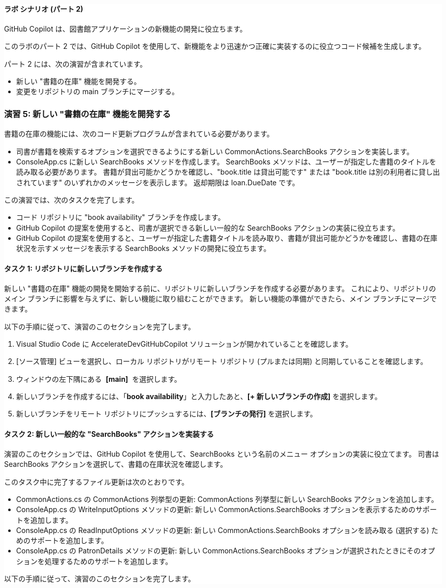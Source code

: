 #### ラボ シナリオ (パート 2)

GitHub Copilot は、図書館アプリケーションの新機能の開発に役立ちます。

このラボのパート 2 では、GitHub Copilot を使用して、新機能をより迅速かつ正確に実装するのに役立つコード候補を生成します。

パート 2 には、次の演習が含まれています。

- 新しい "書籍の在庫" 機能を開発する。
- 変更をリポジトリの main ブランチにマージする。

### 演習 5: 新しい "書籍の在庫" 機能を開発する

書籍の在庫の機能には、次のコード更新プログラムが含まれている必要があります。

- 司書が書籍を検索するオプションを選択できるようにする新しい CommonActions.SearchBooks アクションを実装します。
- ConsoleApp.cs に新しい SearchBooks メソッドを作成します。 SearchBooks メソッドは、ユーザーが指定した書籍のタイトルを読み取る必要があります。 書籍が貸出可能かどうかを確認し、"book.title は貸出可能です" または "book.title は別の利用者に貸し出されています" のいずれかのメッセージを表示します。 返却期限は loan.DueDate です。

この演習では、次のタスクを完了します。

- コード リポジトリに "book availability" ブランチを作成します。
- GitHub Copilot の提案を使用すると、司書が選択できる新しい一般的な SearchBooks アクションの実装に役立ちます。
- GitHub Copilot の提案を使用すると、ユーザーが指定した書籍タイトルを読み取り、書籍が貸出可能かどうかを確認し、書籍の在庫状況を示すメッセージを表示する SearchBooks メソッドの開発に役立ちます。

#### タスク 1: リポジトリに新しいブランチを作成する

新しい "書籍の在庫" 機能の開発を開始する前に、リポジトリに新しいブランチを作成する必要があります。 これにより、リポジトリのメイン ブランチに影響を与えずに、新しい機能に取り組むことができます。 新しい機能の準備ができたら、メイン ブランチにマージできます。

以下の手順に従って、演習のこのセクションを完了します。

1. Visual Studio Code に AccelerateDevGitHubCopilot ソリューションが開かれていることを確認します。

1. [ソース管理] ビューを選択し、ローカル リポジトリがリモート リポジトリ (プルまたは同期) と同期していることを確認します。

1. ウィンドウの左下隅にある  **[main]**  を選択します。

1. 新しいブランチを作成するには、「**book availability**」と入力したあと、**[+ 新しいブランチの作成]** を選択します。

1. 新しいブランチをリモート リポジトリにプッシュするには、**[ブランチの発行]** を選択します。

#### タスク 2: 新しい一般的な "SearchBooks" アクションを実装する

演習のこのセクションでは、GitHub Copilot を使用して、SearchBooks という名前のメニュー オプションの実装に役立てます。 司書は SearchBooks アクションを選択して、書籍の在庫状況を確認します。

このタスク中に完了するファイル更新は次のとおりです。

- CommonActions.cs の CommonActions 列挙型の更新: CommonActions 列挙型に新しい SearchBooks アクションを追加します。
- ConsoleApp.cs の WriteInputOptions メソッドの更新: 新しい CommonActions.SearchBooks オプションを表示するためのサポートを追加します。
- ConsoleApp.cs の ReadInputOptions メソッドの更新: 新しい CommonActions.SearchBooks オプションを読み取る (選択する) ためのサポートを追加します。
- ConsoleApp.cs の PatronDetails メソッドの更新: 新しい CommonActions.SearchBooks オプションが選択されたときにそのオプションを処理するためのサポートを追加します。

以下の手順に従って、演習のこのセクションを完了します。
